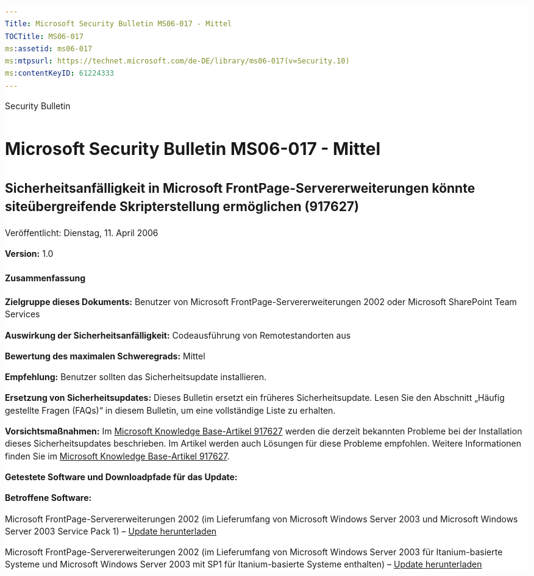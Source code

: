 ```yaml
---
Title: Microsoft Security Bulletin MS06-017 - Mittel
TOCTitle: MS06-017
ms:assetid: ms06-017
ms:mtpsurl: https://technet.microsoft.com/de-DE/library/ms06-017(v=Security.10)
ms:contentKeyID: 61224333
---
```

Security Bulletin


# Microsoft Security Bulletin MS06-017 - Mittel



## Sicherheitsanfälligkeit in Microsoft FrontPage-Servererweiterungen könnte siteübergreifende Skripterstellung ermöglichen (917627)

Veröffentlicht: Dienstag, 11. April 2006

**Version:** 1.0



#### Zusammenfassung

**Zielgruppe dieses Dokuments:** Benutzer von Microsoft FrontPage-Servererweiterungen 2002 oder Microsoft SharePoint Team Services

**Auswirkung der Sicherheitsanfälligkeit:** Codeausführung von Remotestandorten aus

**Bewertung des maximalen Schweregrads:** Mittel

**Empfehlung:** Benutzer sollten das Sicherheitsupdate installieren.

**Ersetzung von Sicherheitsupdates:** Dieses Bulletin ersetzt ein früheres Sicherheitsupdate. Lesen Sie den Abschnitt „Häufig gestellte Fragen (FAQs)“ in diesem Bulletin, um eine vollständige Liste zu erhalten.

**Vorsichtsmaßnahmen:** Im [Microsoft Knowledge Base-Artikel 917627](http://support.microsoft.com/kb/917627) werden die derzeit bekannten Probleme bei der Installation dieses Sicherheitsupdates beschrieben. Im Artikel werden auch Lösungen für diese Probleme empfohlen. Weitere Informationen finden Sie im [Microsoft Knowledge Base-Artikel 917627](http://support.microsoft.com/kb/917627).

**Getestete Software und Downloadpfade für das Update:**

**Betroffene Software:**

Microsoft FrontPage-Servererweiterungen 2002 (im Lieferumfang von Microsoft Windows Server 2003 und Microsoft Windows Server 2003 Service Pack 1) – [Update herunterladen](http://www.microsoft.com/downloads/details.aspx?familyid=5c03f85a-5228-47fb-a338-90fa23818e08&amp;displaylang=de)

Microsoft FrontPage-Servererweiterungen 2002 (im Lieferumfang von Microsoft Windows Server 2003 für Itanium-basierte Systeme und Microsoft Windows Server 2003 mit SP1 für Itanium-basierte Systeme enthalten) – [Update herunterladen](http://www.microsoft.com/downloads/details.aspx?familyid=59f15a6b-cc1b-43d5-a007-bfc9abb63486&amp;displaylang=de)
